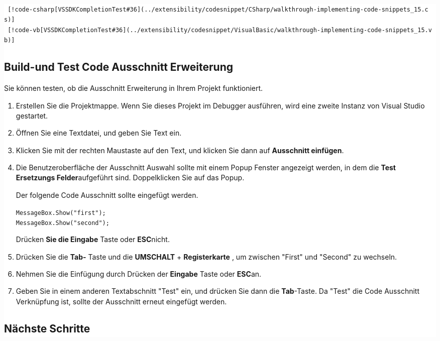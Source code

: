      [!code-csharp[VSSDKCompletionTest#36](../extensibility/codesnippet/CSharp/walkthrough-implementing-code-snippets_15.cs)]
     [!code-vb[VSSDKCompletionTest#36](../extensibility/codesnippet/VisualBasic/walkthrough-implementing-code-snippets_15.vb)]

## <a name="build-and-test-code-snippet-expansion"></a>Build-und Test Code Ausschnitt Erweiterung
 Sie können testen, ob die Ausschnitt Erweiterung in Ihrem Projekt funktioniert.

1. Erstellen Sie die Projektmappe. Wenn Sie dieses Projekt im Debugger ausführen, wird eine zweite Instanz von Visual Studio gestartet.

2. Öffnen Sie eine Textdatei, und geben Sie Text ein.

3. Klicken Sie mit der rechten Maustaste auf den Text, und klicken Sie dann auf **Ausschnitt einfügen**.

4. Die Benutzeroberfläche der Ausschnitt Auswahl sollte mit einem Popup Fenster angezeigt werden, in dem die **Test Ersetzungs Felder**aufgeführt sind. Doppelklicken Sie auf das Popup.

     Der folgende Code Ausschnitt sollte eingefügt werden.

    ```
    MessageBox.Show("first");
    MessageBox.Show("second");
    ```

     Drücken **Sie die Eingabe** Taste oder **ESC**nicht.

5. Drücken Sie die **Tab-** Taste und die **UMSCHALT** + **Registerkarte** , um zwischen "First" und "Second" zu wechseln.

6. Nehmen Sie die Einfügung durch Drücken der **Eingabe** Taste oder **ESC**an.

7. Geben Sie in einem anderen Textabschnitt "Test" ein, und drücken Sie dann die **Tab**-Taste. Da "Test" die Code Ausschnitt Verknüpfung ist, sollte der Ausschnitt erneut eingefügt werden.

## <a name="next-steps"></a>Nächste Schritte
